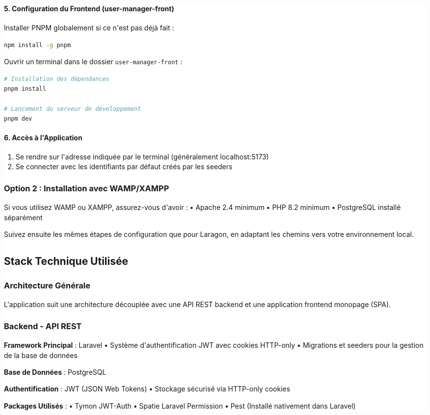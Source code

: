 #### 5. Configuration du Frontend (user-manager-front)

Installer PNPM globalement si ce n'est pas déjà fait :

```bash
npm install -g pnpm
```

Ouvrir un terminal dans le dossier `user-manager-front` :

```bash
# Installation des dépendances
pnpm install

# Lancement du serveur de développement
pnpm dev
```

#### 6. Accès à l'Application

1. Se rendre sur l'adresse indiquée par le terminal (généralement localhost:5173)
2. Se connecter avec les identifiants par défaut créés par les seeders

### Option 2 : Installation avec WAMP/XAMPP

Si vous utilisez WAMP ou XAMPP, assurez-vous d'avoir :
• Apache 2.4 minimum
• PHP 8.2 minimum
• PostgreSQL installé séparément

Suivez ensuite les mêmes étapes de configuration que pour Laragon, en adaptant les chemins vers votre environnement local.

## Stack Technique Utilisée

### Architecture Générale

L'application suit une architecture découplée avec une API REST backend et une application frontend monopage (SPA).

### Backend - API REST

**Framework Principal** : Laravel
• Système d'authentification JWT avec cookies HTTP-only
• Migrations et seeders pour la gestion de la base de données

**Base de Données** : PostgreSQL

**Authentification** : JWT (JSON Web Tokens)
• Stockage sécurisé via HTTP-only cookies

**Packages Utilisés** :
• Tymon JWT-Auth
• Spatie Laravel Permission
• Pest (Installé nativement dans Laravel)
